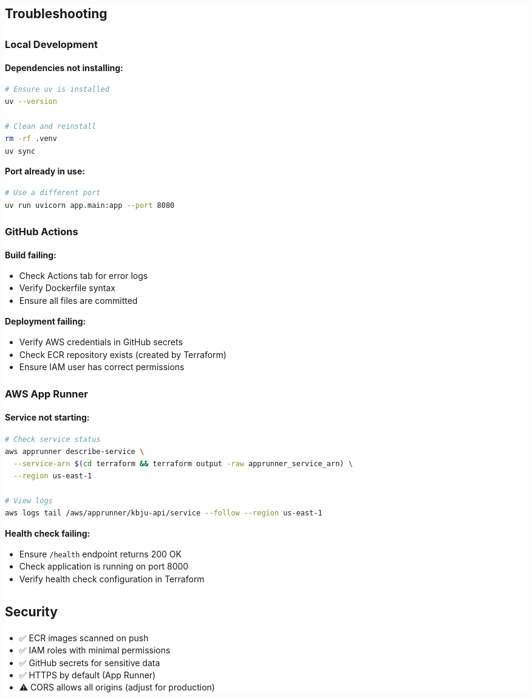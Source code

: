 ## Troubleshooting

### Local Development

**Dependencies not installing:**
```bash
# Ensure uv is installed
uv --version

# Clean and reinstall
rm -rf .venv
uv sync
```

**Port already in use:**
```bash
# Use a different port
uv run uvicorn app.main:app --port 8080
```

### GitHub Actions

**Build failing:**
- Check Actions tab for error logs
- Verify Dockerfile syntax
- Ensure all files are committed

**Deployment failing:**
- Verify AWS credentials in GitHub secrets
- Check ECR repository exists (created by Terraform)
- Ensure IAM user has correct permissions

### AWS App Runner

**Service not starting:**
```bash
# Check service status
aws apprunner describe-service \
  --service-arn $(cd terraform && terraform output -raw apprunner_service_arn) \
  --region us-east-1

# View logs
aws logs tail /aws/apprunner/kbju-api/service --follow --region us-east-1
```

**Health check failing:**
- Ensure `/health` endpoint returns 200 OK
- Check application is running on port 8000
- Verify health check configuration in Terraform

## Security

- ✅ ECR images scanned on push
- ✅ IAM roles with minimal permissions
- ✅ GitHub secrets for sensitive data
- ✅ HTTPS by default (App Runner)
- ⚠️ CORS allows all origins (adjust for production)
